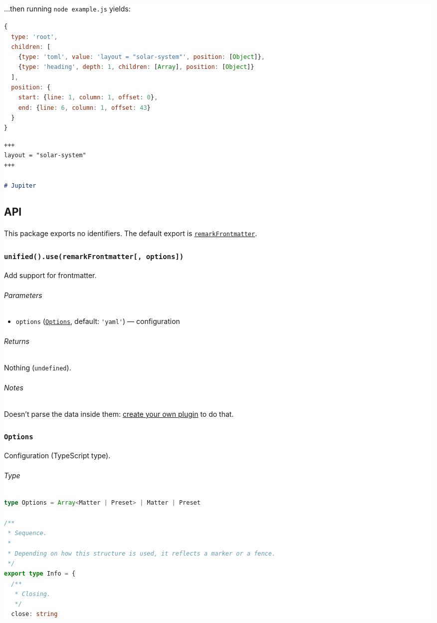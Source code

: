 ```js
```

…then running `node example.js` yields:

```js
{
  type: 'root',
  children: [
    {type: 'toml', value: 'layout = "solar-system"', position: [Object]},
    {type: 'heading', depth: 1, children: [Array], position: [Object]}
  ],
  position: {
    start: {line: 1, column: 1, offset: 0},
    end: {line: 6, column: 1, offset: 43}
  }
}
```

```markdown
+++
layout = "solar-system"
+++

# Jupiter
```

## API

This package exports no identifiers.
The default export is [`remarkFrontmatter`][api-remark-frontmatter].

### `unified().use(remarkFrontmatter[, options])`

Add support for frontmatter.

###### Parameters

*   `options` ([`Options`][api-options], default: `'yaml'`)
    — configuration

###### Returns

Nothing (`undefined`).

###### Notes

Doesn’t parse the data inside them:
[create your own plugin][unified-create-plugin] to do that.

### `Options`

Configuration (TypeScript type).

###### Type

```ts
type Options = Array<Matter | Preset> | Matter | Preset

/**
 * Sequence.
 *
 * Depending on how this structure is used, it reflects a marker or a fence.
 */
export type Info = {
  /**
   * Closing.
   */
  close: string
```

[build-badge]: https://github.com/remarkjs/remark-frontmatter/workflows/main/badge.svg
[build]: https://github.com/remarkjs/remark-frontmatter/actions
[coverage-badge]: https://img.shields.io/codecov/c/github/remarkjs/remark-frontmatter.svg
[coverage]: https://codecov.io/github/remarkjs/remark-frontmatter
[downloads-badge]: https://img.shields.io/npm/dm/remark-frontmatter.svg
[downloads]: https://www.npmjs.com/package/remark-frontmatter
[size-badge]: https://img.shields.io/bundlejs/size/remark-frontmatter
[size]: https://bundlejs.com/?q=remark-frontmatter
[sponsors-badge]: https://opencollective.com/unified/sponsors/badge.svg
[backers-badge]: https://opencollective.com/unified/backers/badge.svg
[collective]: https://opencollective.com/unified
[chat-badge]: https://img.shields.io/badge/chat-discussions-success.svg
[chat]: https://github.com/remarkjs/remark/discussions
[npm]: https://docs.npmjs.com/cli/install
[esm]: https://gist.github.com/sindresorhus/a39789f98801d908bbc7ff3ecc99d99c
[esmsh]: https://esm.sh
[health]: https://github.com/remarkjs/.github
[contributing]: https://github.com/remarkjs/.github/blob/main/contributing.md
[support]: https://github.com/remarkjs/.github/blob/main/support.md
[coc]: https://github.com/remarkjs/.github/blob/main/code-of-conduct.md
[license]: license
[author]: https://wooorm.com
[mdast-util-from-markdown]: https://github.com/syntax-tree/mdast-util-from-markdown
[mdast-util-frontmatter]: https://github.com/syntax-tree/mdast-util-frontmatter
[micromark]: https://github.com/micromark/micromark
[micromark-extension-frontmatter]: https://github.com/micromark/micromark-extension-frontmatter
[hast]: https://github.com/syntax-tree/hast
[rehype]: https://github.com/rehypejs/rehype
[remark]: https://github.com/remarkjs/remark
[remark-rehype]: https://github.com/remarkjs/remark-rehype
[remark-mdx-frontmatter]: https://github.com/remcohaszing/remark-mdx-frontmatter
[typescript]: https://www.typescriptlang.org
[unified]: https://github.com/unifiedjs/unified
[unified-create-plugin]: https://unifiedjs.com/learn/guide/create-a-plugin/
[vfile-file-data]: https://github.com/vfile/vfile#filedata
[vfile-matter]: https://github.com/vfile/vfile-matter
[wiki-xss]: https://en.wikipedia.org/wiki/Cross-site_scripting
[api-options]: #options
[api-remark-frontmatter]: #unifieduseremarkfrontmatter-options